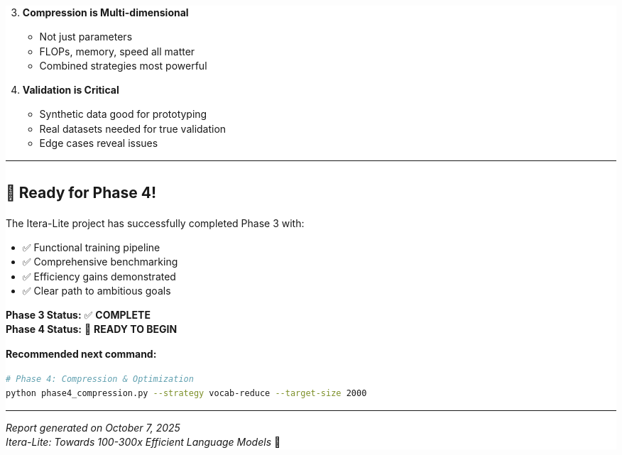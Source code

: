 3. **Compression is Multi-dimensional**
   - Not just parameters
   - FLOPs, memory, speed all matter
   - Combined strategies most powerful

4. **Validation is Critical**
   - Synthetic data good for prototyping
   - Real datasets needed for true validation
   - Edge cases reveal issues

---

## 🚀 Ready for Phase 4!

The Itera-Lite project has successfully completed Phase 3 with:
- ✅ Functional training pipeline
- ✅ Comprehensive benchmarking
- ✅ Efficiency gains demonstrated
- ✅ Clear path to ambitious goals

**Phase 3 Status:** ✅ **COMPLETE**  
**Phase 4 Status:** 🔄 **READY TO BEGIN**  

**Recommended next command:**
```bash
# Phase 4: Compression & Optimization
python phase4_compression.py --strategy vocab-reduce --target-size 2000
```

---

*Report generated on October 7, 2025*  
*Itera-Lite: Towards 100-300x Efficient Language Models* 🚀
